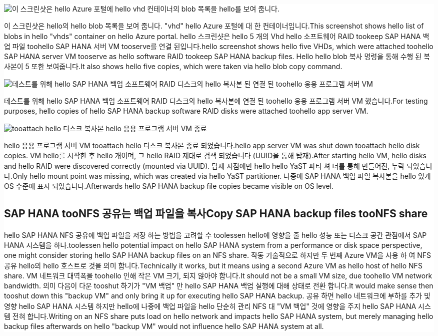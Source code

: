 ![이 스크린샷은 hello Azure 포털에 hello vhd 컨테이너의 blob 목록을 hello를 보여 줍니다.](media/sap-hana-backup-file-level/image032.png)

<span data-ttu-id="ebab6-196">이 스크린샷은 hello의 hello blob 목록을 보여 줍니다. &quot;vhd&quot; hello Azure 포털에 대 한 컨테이너입니다.</span><span class="sxs-lookup"><span data-stu-id="ebab6-196">This screenshot shows hello list of blobs in hello &quot;vhds&quot; container on hello Azure portal.</span></span> <span data-ttu-id="ebab6-197">hello 스크린샷은 hello 5 개의 Vhd hello 소프트웨어 RAID tookeep SAP HANA 백업 파일 toohello SAP HANA 서버 VM tooserve를 연결 된입니다.</span><span class="sxs-lookup"><span data-stu-id="ebab6-197">hello screenshot shows hello five VHDs, which were attached toohello SAP HANA server VM tooserve as hello software RAID tookeep SAP HANA backup files.</span></span> <span data-ttu-id="ebab6-198">Hello hello blob 복사 명령을 통해 수행 된 복사본이 5 또한 보여줍니다.</span><span class="sxs-lookup"><span data-stu-id="ebab6-198">It also shows hello five copies, which were taken via hello blob copy command.</span></span>

![테스트를 위해 hello SAP HANA 백업 소프트웨어 RAID 디스크의 hello 복사본 된 연결 된 toohello 응용 프로그램 서버 VM](media/sap-hana-backup-file-level/image033.png)

<span data-ttu-id="ebab6-200">테스트를 위해 hello SAP HANA 백업 소프트웨어 RAID 디스크의 hello 복사본에 연결 된 toohello 응용 프로그램 서버 VM 했습니다.</span><span class="sxs-lookup"><span data-stu-id="ebab6-200">For testing purposes, hello copies of hello SAP HANA backup software RAID disks were attached toohello app server VM.</span></span>

![tooattach hello 디스크 복사본 hello 응용 프로그램 서버 VM 종료](media/sap-hana-backup-file-level/image034.png)

<span data-ttu-id="ebab6-202">hello 응용 프로그램 서버 VM tooattach hello 디스크 복사본 종료 되었습니다.</span><span class="sxs-lookup"><span data-stu-id="ebab6-202">hello app server VM was shut down tooattach hello disk copies.</span></span> <span data-ttu-id="ebab6-203">VM hello를 시작한 후 hello 개이며, 그 hello RAID 제대로 검색 되었습니다 (UUID을 통해 탑재).</span><span class="sxs-lookup"><span data-stu-id="ebab6-203">After starting hello VM, hello disks and hello RAID were discovered correctly (mounted via UUID).</span></span> <span data-ttu-id="ebab6-204">탑재 지점에만 hello hello YaST 파티 셔 너를 통해 만들어진, 누락 되었습니다.</span><span class="sxs-lookup"><span data-stu-id="ebab6-204">Only hello mount point was missing, which was created via hello YaST partitioner.</span></span> <span data-ttu-id="ebab6-205">나중에 SAP HANA 백업 파일 복사본을 hello 있게 OS 수준에 표시 되었습니다.</span><span class="sxs-lookup"><span data-stu-id="ebab6-205">Afterwards hello SAP HANA backup file copies became visible on OS level.</span></span>

## <a name="copy-sap-hana-backup-files-toonfs-share"></a><span data-ttu-id="ebab6-206">SAP HANA tooNFS 공유는 백업 파일을 복사</span><span class="sxs-lookup"><span data-stu-id="ebab6-206">Copy SAP HANA backup files tooNFS share</span></span>

<span data-ttu-id="ebab6-207">hello SAP HANA NFS 공유에 백업 파일을 저장 하는 방법을 고려할 수 toolessen hello에 영향을 줄 hello 성능 또는 디스크 공간 관점에서 SAP HANA 시스템을 하나.</span><span class="sxs-lookup"><span data-stu-id="ebab6-207">toolessen hello potential impact on hello SAP HANA system from a performance or disk space perspective, one might consider storing hello SAP HANA backup files on an NFS share.</span></span> <span data-ttu-id="ebab6-208">작동 기술적으로 하지만 두 번째 Azure VM을 사용 하 여 NFS 공유 hello의 hello 호스트로 것을 의미 합니다.</span><span class="sxs-lookup"><span data-stu-id="ebab6-208">Technically it works, but it means using a second Azure VM as hello host of hello NFS share.</span></span> <span data-ttu-id="ebab6-209">VM 네트워크 대역폭을 toohello 인해 작은 VM 크기, 되지 않아야 합니다.</span><span class="sxs-lookup"><span data-stu-id="ebab6-209">It should not be a small VM size, due toohello VM network bandwidth.</span></span> <span data-ttu-id="ebab6-210">의미 다음이 다운 tooshut 하기가 &quot;VM 백업&quot; 만 hello SAP HANA 백업 실행에 대해 상태로 전환 합니다.</span><span class="sxs-lookup"><span data-stu-id="ebab6-210">It would make sense then tooshut down this &quot;backup VM&quot; and only bring it up for executing hello SAP HANA backup.</span></span> <span data-ttu-id="ebab6-211">공유 하면 hello 네트워크에 부하를 추가 및 영향 hello SAP HANA 시스템 하지만 hello에 나중에 백업 파일을 hello 단순히 관리 NFS 대 &quot;VM 백업&quot; 것에 영향을 주지 hello SAP HANA 시스템 전혀 합니다.</span><span class="sxs-lookup"><span data-stu-id="ebab6-211">Writing on an NFS share puts load on hello network and impacts hello SAP HANA system, but merely managing hello backup files afterwards on hello &quot;backup VM&quot; would not influence hello SAP HANA system at all.</span></span>
